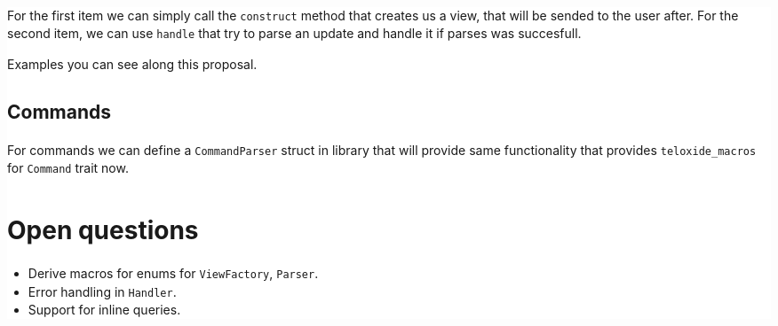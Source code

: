 For the first item we can simply call the `construct` method that creates us a view, that will be sended to the user after.
For the second item, we can use `handle` that try to parse an update and handle it if parses was succesfull.

Examples you can see along this proposal.

## Commands
For commands we can define a `CommandParser` struct in library that will provide same functionality that provides `teloxide_macros` for `Command` trait now.

# Open questions
- Derive macros for enums for `ViewFactory`, `Parser`.
- Error handling in `Handler`.
- Support for inline queries.
